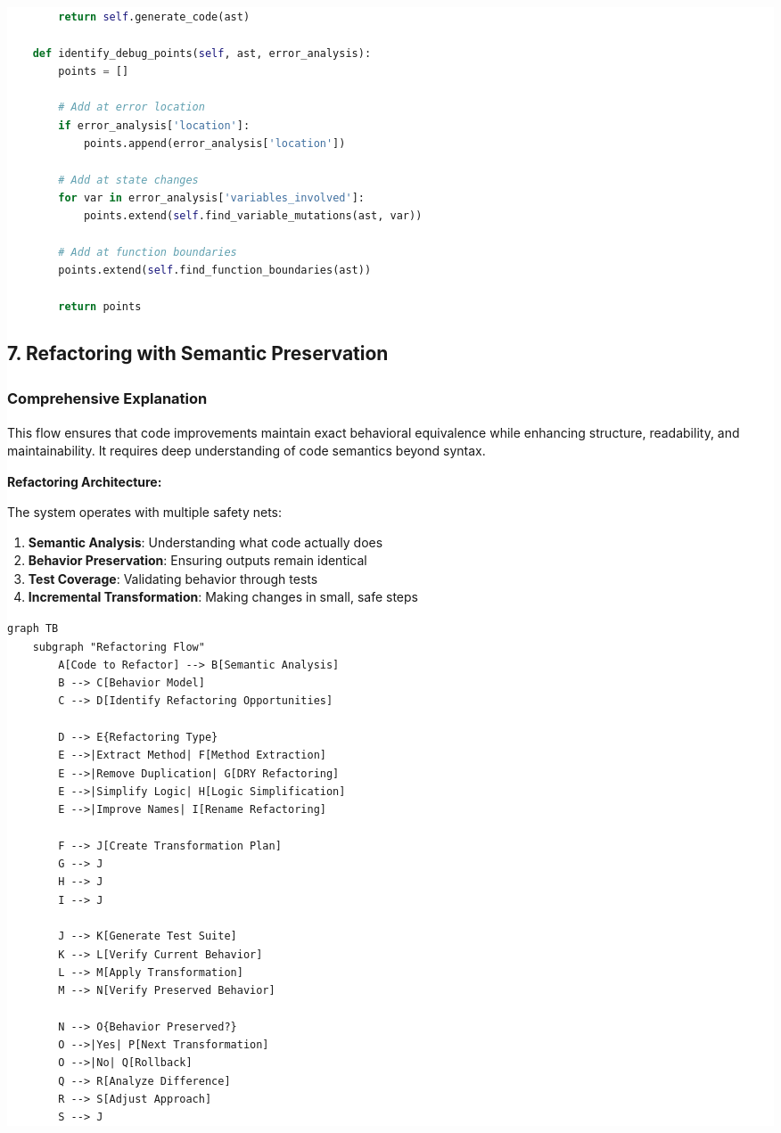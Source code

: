    ```python
           return self.generate_code(ast)
           
       def identify_debug_points(self, ast, error_analysis):
           points = []
           
           # Add at error location
           if error_analysis['location']:
               points.append(error_analysis['location'])
               
           # Add at state changes
           for var in error_analysis['variables_involved']:
               points.extend(self.find_variable_mutations(ast, var))
               
           # Add at function boundaries
           points.extend(self.find_function_boundaries(ast))
           
           return points
   ```

## 7. Refactoring with Semantic Preservation

### Comprehensive Explanation

This flow ensures that code improvements maintain exact behavioral equivalence while enhancing structure, readability, and maintainability. It requires deep understanding of code semantics beyond syntax.

**Refactoring Architecture:**

The system operates with multiple safety nets:
1. **Semantic Analysis**: Understanding what code actually does
2. **Behavior Preservation**: Ensuring outputs remain identical
3. **Test Coverage**: Validating behavior through tests
4. **Incremental Transformation**: Making changes in small, safe steps

```mermaid
graph TB
    subgraph "Refactoring Flow"
        A[Code to Refactor] --> B[Semantic Analysis]
        B --> C[Behavior Model]
        C --> D[Identify Refactoring Opportunities]
        
        D --> E{Refactoring Type}
        E -->|Extract Method| F[Method Extraction]
        E -->|Remove Duplication| G[DRY Refactoring]
        E -->|Simplify Logic| H[Logic Simplification]
        E -->|Improve Names| I[Rename Refactoring]
        
        F --> J[Create Transformation Plan]
        G --> J
        H --> J
        I --> J
        
        J --> K[Generate Test Suite]
        K --> L[Verify Current Behavior]
        L --> M[Apply Transformation]
        M --> N[Verify Preserved Behavior]
        
        N --> O{Behavior Preserved?}
        O -->|Yes| P[Next Transformation]
        O -->|No| Q[Rollback]
        Q --> R[Analyze Difference]
        R --> S[Adjust Approach]
        S --> J
```